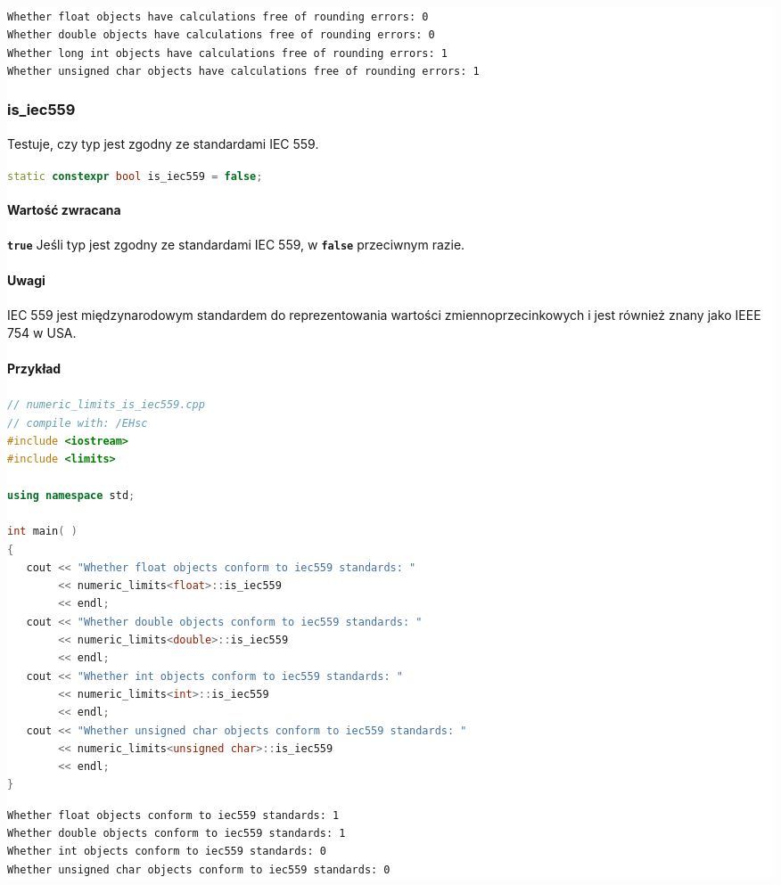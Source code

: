 ```Output
Whether float objects have calculations free of rounding errors: 0
Whether double objects have calculations free of rounding errors: 0
Whether long int objects have calculations free of rounding errors: 1
Whether unsigned char objects have calculations free of rounding errors: 1
```

### <a name="is_iec559"></a><a name="is_iec559"></a> is_iec559

Testuje, czy typ jest zgodny ze standardami IEC 559.

```cpp
static constexpr bool is_iec559 = false;
```

#### <a name="return-value"></a>Wartość zwracana

**`true`** Jeśli typ jest zgodny ze standardami IEC 559, w **`false`** przeciwnym razie.

#### <a name="remarks"></a>Uwagi

IEC 559 jest międzynarodowym standardem do reprezentowania wartości zmiennoprzecinkowych i jest również znany jako IEEE 754 w USA.

#### <a name="example"></a>Przykład

```cpp
// numeric_limits_is_iec559.cpp
// compile with: /EHsc
#include <iostream>
#include <limits>

using namespace std;

int main( )
{
   cout << "Whether float objects conform to iec559 standards: "
        << numeric_limits<float>::is_iec559
        << endl;
   cout << "Whether double objects conform to iec559 standards: "
        << numeric_limits<double>::is_iec559
        << endl;
   cout << "Whether int objects conform to iec559 standards: "
        << numeric_limits<int>::is_iec559
        << endl;
   cout << "Whether unsigned char objects conform to iec559 standards: "
        << numeric_limits<unsigned char>::is_iec559
        << endl;
}
```

```Output
Whether float objects conform to iec559 standards: 1
Whether double objects conform to iec559 standards: 1
Whether int objects conform to iec559 standards: 0
Whether unsigned char objects conform to iec559 standards: 0
```
